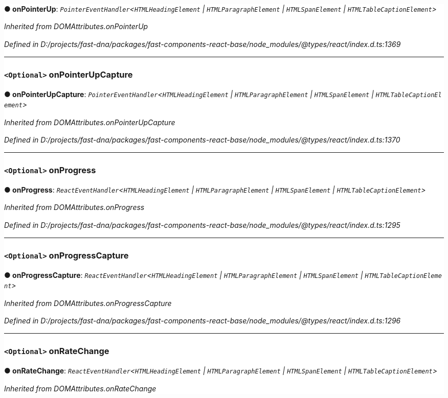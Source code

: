 **● onPointerUp**: *`PointerEventHandler`<`HTMLHeadingElement` \| `HTMLParagraphElement` \| `HTMLSpanElement` \| `HTMLTableCaptionElement`>*

*Inherited from DOMAttributes.onPointerUp*

*Defined in D:/projects/fast-dna/packages/fast-components-react-base/node_modules/@types/react/index.d.ts:1369*

___
<a id="onpointerupcapture"></a>

### `<Optional>` onPointerUpCapture

**● onPointerUpCapture**: *`PointerEventHandler`<`HTMLHeadingElement` \| `HTMLParagraphElement` \| `HTMLSpanElement` \| `HTMLTableCaptionElement`>*

*Inherited from DOMAttributes.onPointerUpCapture*

*Defined in D:/projects/fast-dna/packages/fast-components-react-base/node_modules/@types/react/index.d.ts:1370*

___
<a id="onprogress"></a>

### `<Optional>` onProgress

**● onProgress**: *`ReactEventHandler`<`HTMLHeadingElement` \| `HTMLParagraphElement` \| `HTMLSpanElement` \| `HTMLTableCaptionElement`>*

*Inherited from DOMAttributes.onProgress*

*Defined in D:/projects/fast-dna/packages/fast-components-react-base/node_modules/@types/react/index.d.ts:1295*

___
<a id="onprogresscapture"></a>

### `<Optional>` onProgressCapture

**● onProgressCapture**: *`ReactEventHandler`<`HTMLHeadingElement` \| `HTMLParagraphElement` \| `HTMLSpanElement` \| `HTMLTableCaptionElement`>*

*Inherited from DOMAttributes.onProgressCapture*

*Defined in D:/projects/fast-dna/packages/fast-components-react-base/node_modules/@types/react/index.d.ts:1296*

___
<a id="onratechange"></a>

### `<Optional>` onRateChange

**● onRateChange**: *`ReactEventHandler`<`HTMLHeadingElement` \| `HTMLParagraphElement` \| `HTMLSpanElement` \| `HTMLTableCaptionElement`>*

*Inherited from DOMAttributes.onRateChange*
